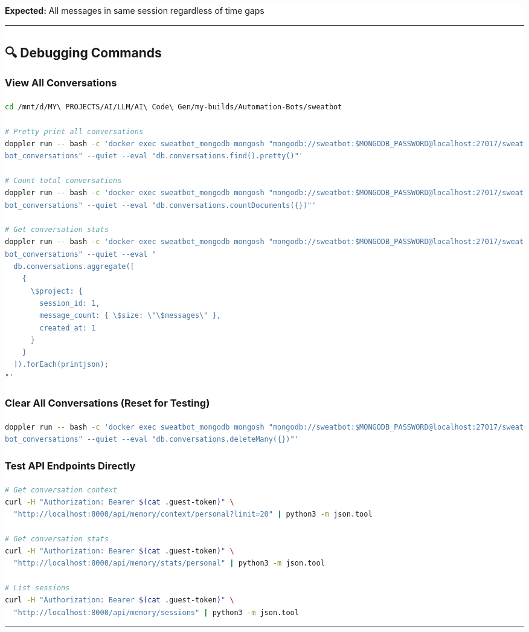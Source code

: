 **Expected:** All messages in same session regardless of time gaps

---

## 🔍 Debugging Commands

### View All Conversations

```bash
cd /mnt/d/MY\ PROJECTS/AI/LLM/AI\ Code\ Gen/my-builds/Automation-Bots/sweatbot

# Pretty print all conversations
doppler run -- bash -c 'docker exec sweatbot_mongodb mongosh "mongodb://sweatbot:$MONGODB_PASSWORD@localhost:27017/sweatbot_conversations" --quiet --eval "db.conversations.find().pretty()"'

# Count total conversations
doppler run -- bash -c 'docker exec sweatbot_mongodb mongosh "mongodb://sweatbot:$MONGODB_PASSWORD@localhost:27017/sweatbot_conversations" --quiet --eval "db.conversations.countDocuments({})"'

# Get conversation stats
doppler run -- bash -c 'docker exec sweatbot_mongodb mongosh "mongodb://sweatbot:$MONGODB_PASSWORD@localhost:27017/sweatbot_conversations" --quiet --eval "
  db.conversations.aggregate([
    {
      \$project: {
        session_id: 1,
        message_count: { \$size: \"\$messages\" },
        created_at: 1
      }
    }
  ]).forEach(printjson);
"'
```

### Clear All Conversations (Reset for Testing)

```bash
doppler run -- bash -c 'docker exec sweatbot_mongodb mongosh "mongodb://sweatbot:$MONGODB_PASSWORD@localhost:27017/sweatbot_conversations" --quiet --eval "db.conversations.deleteMany({})"'
```

### Test API Endpoints Directly

```bash
# Get conversation context
curl -H "Authorization: Bearer $(cat .guest-token)" \
  "http://localhost:8000/api/memory/context/personal?limit=20" | python3 -m json.tool

# Get conversation stats
curl -H "Authorization: Bearer $(cat .guest-token)" \
  "http://localhost:8000/api/memory/stats/personal" | python3 -m json.tool

# List sessions
curl -H "Authorization: Bearer $(cat .guest-token)" \
  "http://localhost:8000/api/memory/sessions" | python3 -m json.tool
```

---